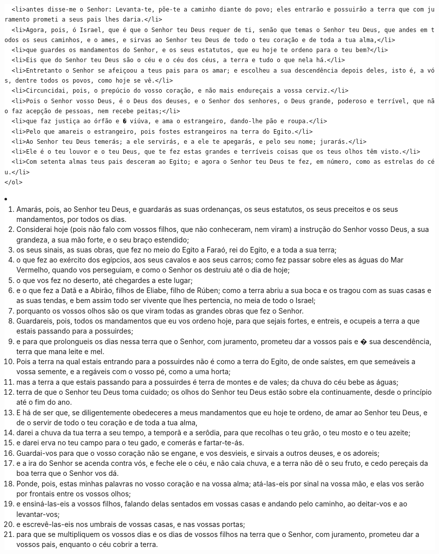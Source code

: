       <li>antes disse-me o Senhor: Levanta-te, põe-te a caminho diante do povo; eles entrarão e possuirão a terra que com juramento prometi a seus pais lhes daria.</li>
      <li>Agora, pois, ó Israel, que é que o Senhor teu Deus requer de ti, senão que temas o Senhor teu Deus, que andes em todos os seus caminhos, e o ames, e sirvas ao Senhor teu Deus de todo o teu coração e de toda a tua alma,</li>
      <li>que guardes os mandamentos do Senhor, e os seus estatutos, que eu hoje te ordeno para o teu bem?</li>
      <li>Eis que do Senhor teu Deus são o céu e o céu dos céus, a terra e tudo o que nela há.</li>
      <li>Entretanto o Senhor se afeiçoou a teus pais para os amar; e escolheu a sua descendência depois deles, isto é, a vós, dentre todos os povos, como hoje se vê.</li>
      <li>Circuncidai, pois, o prepúcio do vosso coração, e não mais endureçais a vossa cerviz.</li>
      <li>Pois o Senhor vosso Deus, é o Deus dos deuses, e o Senhor dos senhores, o Deus grande, poderoso e terrível, que não faz acepção de pessoas, nem recebe peitas;</li>
      <li>que faz justiça ao órfão e � viúva, e ama o estrangeiro, dando-lhe pão e roupa.</li>
      <li>Pelo que amareis o estrangeiro, pois fostes estrangeiros na terra do Egito.</li>
      <li>Ao Senhor teu Deus temerás; a ele servirás, e a ele te apegarás, e pelo seu nome; jurarás.</li>
      <li>Ele é o teu louvor e o teu Deus, que te fez estas grandes e terríveis coisas que os teus olhos têm visto.</li>
      <li>Com setenta almas teus pais desceram ao Egito; e agora o Senhor teu Deus te fez, em número, como as estrelas do céu.</li>
    </ol>
  </li>
  <li>
    <ol>
      <li>Amarás, pois, ao Senhor teu Deus, e guardarás as suas ordenanças, os seus estatutos, os seus preceitos e os seus mandamentos, por todos os dias.</li>
      <li>Considerai hoje (pois não falo com vossos filhos, que não conheceram, nem viram) a instrução do Senhor vosso Deus, a sua grandeza, a sua mão forte, e o seu braço estendido;</li>
      <li>os seus sinais, as suas obras, que fez no meio do Egito a Faraó, rei do Egito, e a toda a sua terra;</li>
      <li>o que fez ao exército dos egípcios, aos seus cavalos e aos seus carros; como fez passar sobre eles as águas do Mar Vermelho, quando vos perseguiam, e como o Senhor os destruiu até o dia de hoje;</li>
      <li>o que vos fez no deserto, até chegardes a este lugar;</li>
      <li>e o que fez a Datã e a Abirão, filhos de Eliabe, filho de Rúben; como a terra abriu a sua boca e os tragou com as suas casas e as suas tendas, e bem assim todo ser vivente que lhes pertencia, no meia de todo o Israel;</li>
      <li>porquanto os vossos olhos são os que viram todas as grandes obras que fez o Senhor.</li>
      <li>Guardareis, pois, todos os mandamentos que eu vos ordeno hoje, para que sejais fortes, e entreis, e ocupeis a terra a que estais passando para a possuirdes;</li>
      <li>e para que prolongueis os dias nessa terra que o Senhor, com juramento, prometeu dar a vossos pais e � sua descendência, terra que mana leite e mel.</li>
      <li>Pois a terra na qual estais entrando para a possuirdes não é como a terra do Egito, de onde saístes, em que semeáveis a vossa semente, e a regáveis com o vosso pé, como a uma horta;</li>
      <li>mas a terra a que estais passando para a possuirdes é terra de montes e de vales; da chuva do céu bebe as águas;</li>
      <li>terra de que o Senhor teu Deus toma cuidado; os olhos do Senhor teu Deus estão sobre ela continuamente, desde o princípio até o fim do ano.</li>
      <li>E há de ser que, se diligentemente obedeceres a meus mandamentos que eu hoje te ordeno, de amar ao Senhor teu Deus, e de o servir de todo o teu coração e de toda a tua alma,</li>
      <li>darei a chuva da tua terra a seu tempo, a temporã e a serôdia, para que recolhas o teu grão, o teu mosto e o teu azeite;</li>
      <li>e darei erva no teu campo para o teu gado, e comerás e fartar-te-ás.</li>
      <li>Guardai-vos para que o vosso coração não se engane, e vos desvieis, e sirvais a outros deuses, e os adoreis;</li>
      <li>e a ira do Senhor se acenda contra vós, e feche ele o céu, e não caia chuva, e a terra não dê o seu fruto, e cedo pereçais da boa terra que o Senhor vos dá.</li>
      <li>Ponde, pois, estas minhas palavras no vosso coração e na vossa alma; atá-las-eis por sinal na vossa mão, e elas vos serão por frontais entre os vossos olhos;</li>
      <li>e ensiná-las-eis a vossos filhos, falando delas sentados em vossas casas e andando pelo caminho, ao deitar-vos e ao levantar-vos;</li>
      <li>e escrevê-las-eis nos umbrais de vossas casas, e nas vossas portas;</li>
      <li>para que se multipliquem os vossos dias e os dias de vossos filhos na terra que o Senhor, com juramento, prometeu dar a vossos pais, enquanto o céu cobrir a terra.</li>